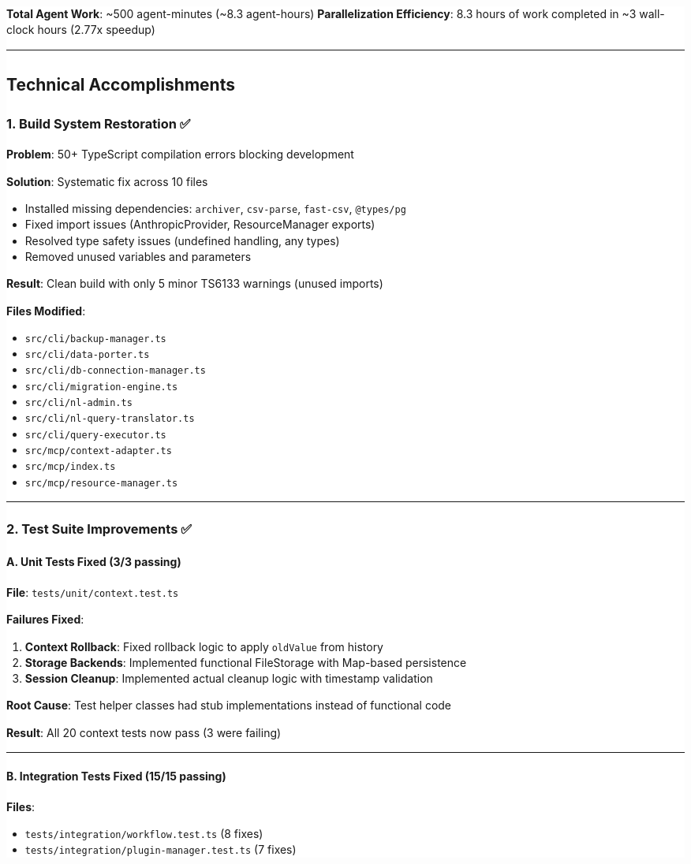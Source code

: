 **Total Agent Work**: ~500 agent-minutes (~8.3 agent-hours)
**Parallelization Efficiency**: 8.3 hours of work completed in ~3 wall-clock hours (2.77x speedup)

---

## Technical Accomplishments

### 1. Build System Restoration ✅

**Problem**: 50+ TypeScript compilation errors blocking development

**Solution**: Systematic fix across 10 files
- Installed missing dependencies: `archiver`, `csv-parse`, `fast-csv`, `@types/pg`
- Fixed import issues (AnthropicProvider, ResourceManager exports)
- Resolved type safety issues (undefined handling, any types)
- Removed unused variables and parameters

**Result**: Clean build with only 5 minor TS6133 warnings (unused imports)

**Files Modified**:
- `src/cli/backup-manager.ts`
- `src/cli/data-porter.ts`
- `src/cli/db-connection-manager.ts`
- `src/cli/migration-engine.ts`
- `src/cli/nl-admin.ts`
- `src/cli/nl-query-translator.ts`
- `src/cli/query-executor.ts`
- `src/mcp/context-adapter.ts`
- `src/mcp/index.ts`
- `src/mcp/resource-manager.ts`

---

### 2. Test Suite Improvements ✅

#### A. Unit Tests Fixed (3/3 passing)

**File**: `tests/unit/context.test.ts`

**Failures Fixed**:
1. **Context Rollback**: Fixed rollback logic to apply `oldValue` from history
2. **Storage Backends**: Implemented functional FileStorage with Map-based persistence
3. **Session Cleanup**: Implemented actual cleanup logic with timestamp validation

**Root Cause**: Test helper classes had stub implementations instead of functional code

**Result**: All 20 context tests now pass (3 were failing)

---

#### B. Integration Tests Fixed (15/15 passing)

**Files**:
- `tests/integration/workflow.test.ts` (8 fixes)
- `tests/integration/plugin-manager.test.ts` (7 fixes)
